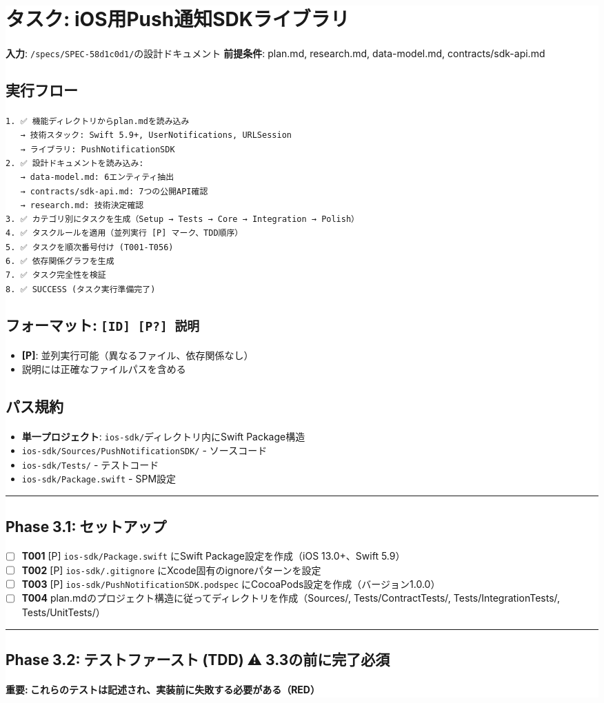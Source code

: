 # タスク: iOS用Push通知SDKライブラリ

**入力**: `/specs/SPEC-58d1c0d1/`の設計ドキュメント
**前提条件**: plan.md, research.md, data-model.md, contracts/sdk-api.md

## 実行フロー

```
1. ✅ 機能ディレクトリからplan.mdを読み込み
   → 技術スタック: Swift 5.9+, UserNotifications, URLSession
   → ライブラリ: PushNotificationSDK
2. ✅ 設計ドキュメントを読み込み:
   → data-model.md: 6エンティティ抽出
   → contracts/sdk-api.md: 7つの公開API確認
   → research.md: 技術決定確認
3. ✅ カテゴリ別にタスクを生成（Setup → Tests → Core → Integration → Polish）
4. ✅ タスクルールを適用（並列実行 [P] マーク、TDD順序）
5. ✅ タスクを順次番号付け (T001-T056)
6. ✅ 依存関係グラフを生成
7. ✅ タスク完全性を検証
8. ✅ SUCCESS (タスク実行準備完了)
```

## フォーマット: `[ID] [P?] 説明`

- **[P]**: 並列実行可能（異なるファイル、依存関係なし）
- 説明には正確なファイルパスを含める

## パス規約

- **単一プロジェクト**: `ios-sdk/`ディレクトリ内にSwift Package構造
- `ios-sdk/Sources/PushNotificationSDK/` - ソースコード
- `ios-sdk/Tests/` - テストコード
- `ios-sdk/Package.swift` - SPM設定

---

## Phase 3.1: セットアップ

- [ ] **T001** [P] `ios-sdk/Package.swift` にSwift Package設定を作成（iOS 13.0+、Swift 5.9）
- [ ] **T002** [P] `ios-sdk/.gitignore` にXcode固有のignoreパターンを設定
- [ ] **T003** [P] `ios-sdk/PushNotificationSDK.podspec` にCocoaPods設定を作成（バージョン1.0.0）
- [ ] **T004** plan.mdのプロジェクト構造に従ってディレクトリを作成（Sources/, Tests/ContractTests/, Tests/IntegrationTests/, Tests/UnitTests/）

---

## Phase 3.2: テストファースト (TDD) ⚠️ 3.3の前に完了必須

**重要: これらのテストは記述され、実装前に失敗する必要がある（RED）**
